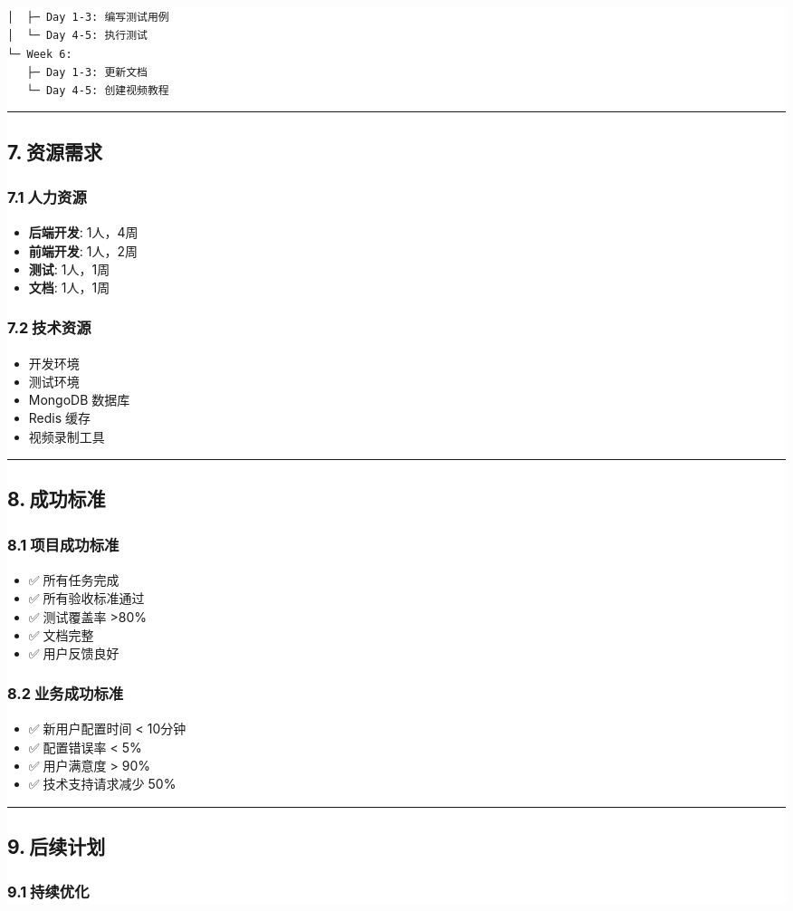 ```
│  ├─ Day 1-3: 编写测试用例
│  └─ Day 4-5: 执行测试
└─ Week 6:
   ├─ Day 1-3: 更新文档
   └─ Day 4-5: 创建视频教程
```

---

## 7. 资源需求

### 7.1 人力资源

- **后端开发**: 1人，4周
- **前端开发**: 1人，2周
- **测试**: 1人，1周
- **文档**: 1人，1周

### 7.2 技术资源

- 开发环境
- 测试环境
- MongoDB 数据库
- Redis 缓存
- 视频录制工具

---

## 8. 成功标准

### 8.1 项目成功标准

- ✅ 所有任务完成
- ✅ 所有验收标准通过
- ✅ 测试覆盖率 >80%
- ✅ 文档完整
- ✅ 用户反馈良好

### 8.2 业务成功标准

- ✅ 新用户配置时间 < 10分钟
- ✅ 配置错误率 < 5%
- ✅ 用户满意度 > 90%
- ✅ 技术支持请求减少 50%

---

## 9. 后续计划

### 9.1 持续优化
